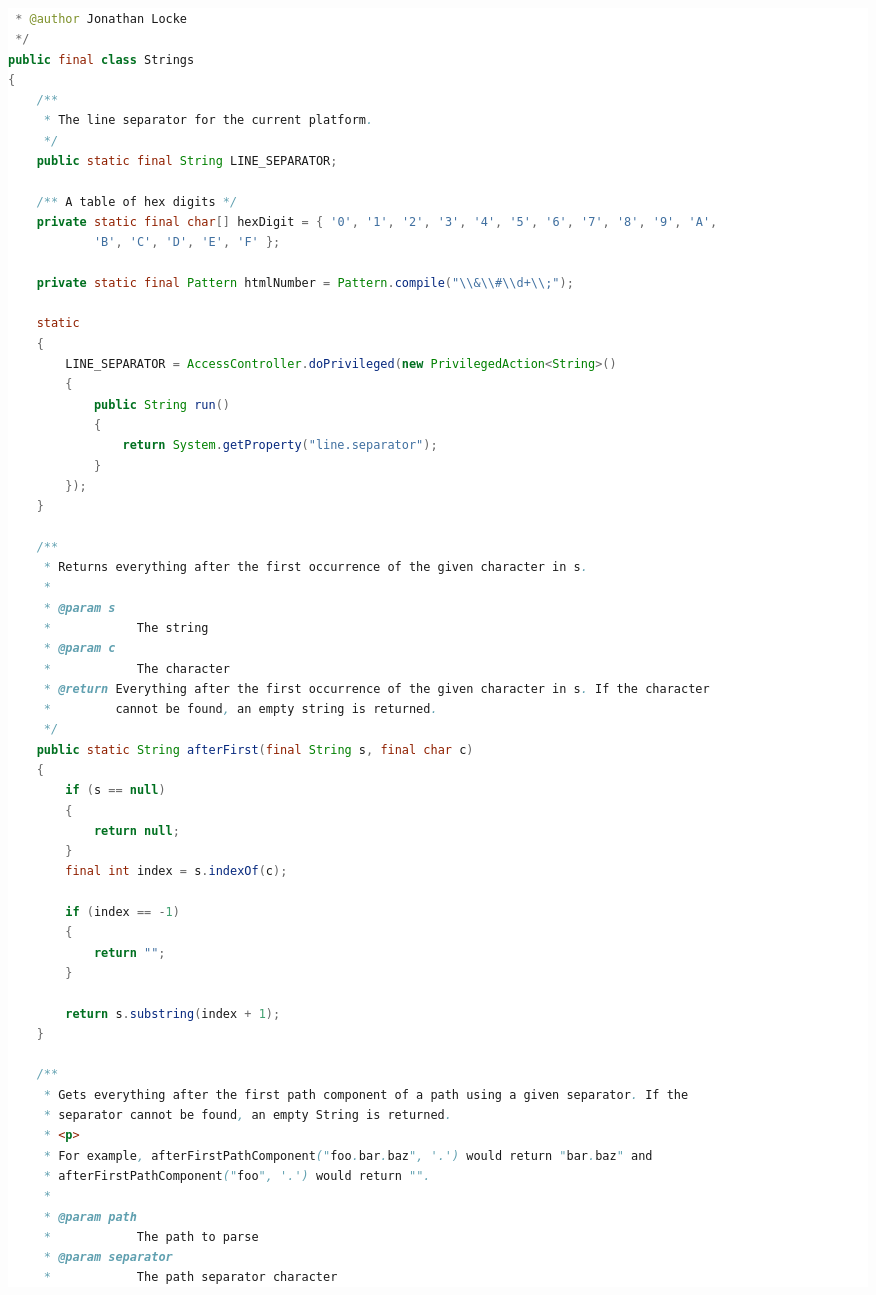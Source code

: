 ```java
 * @author Jonathan Locke
 */
public final class Strings
{
	/**
	 * The line separator for the current platform.
	 */
	public static final String LINE_SEPARATOR;

	/** A table of hex digits */
	private static final char[] hexDigit = { '0', '1', '2', '3', '4', '5', '6', '7', '8', '9', 'A',
			'B', 'C', 'D', 'E', 'F' };

	private static final Pattern htmlNumber = Pattern.compile("\\&\\#\\d+\\;");

	static
	{
		LINE_SEPARATOR = AccessController.doPrivileged(new PrivilegedAction<String>()
		{
			public String run()
			{
				return System.getProperty("line.separator");
			}
		});
	}

	/**
	 * Returns everything after the first occurrence of the given character in s.
	 * 
	 * @param s
	 *            The string
	 * @param c
	 *            The character
	 * @return Everything after the first occurrence of the given character in s. If the character
	 *         cannot be found, an empty string is returned.
	 */
	public static String afterFirst(final String s, final char c)
	{
		if (s == null)
		{
			return null;
		}
		final int index = s.indexOf(c);

		if (index == -1)
		{
			return "";
		}

		return s.substring(index + 1);
	}

	/**
	 * Gets everything after the first path component of a path using a given separator. If the
	 * separator cannot be found, an empty String is returned.
	 * <p>
	 * For example, afterFirstPathComponent("foo.bar.baz", '.') would return "bar.baz" and
	 * afterFirstPathComponent("foo", '.') would return "".
	 * 
	 * @param path
	 *            The path to parse
	 * @param separator
	 *            The path separator character
```